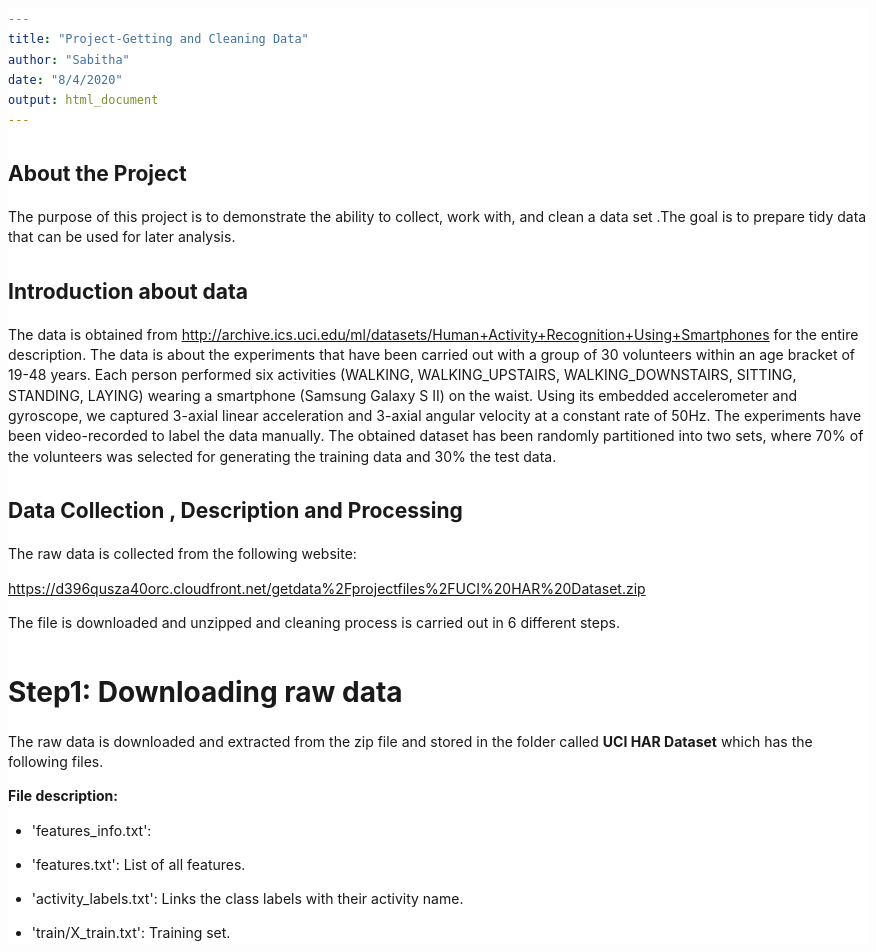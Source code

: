 ```yaml
---
title: "Project-Getting and Cleaning Data"
author: "Sabitha"
date: "8/4/2020"
output: html_document
---
```



## About the Project
       
The purpose of this project is to demonstrate the ability to collect, work with, and clean a data set .The goal is to prepare tidy data that can be used for later analysis. 

## Introduction about data 
        
The data is obtained from <http://archive.ics.uci.edu/ml/datasets/Human+Activity+Recognition+Using+Smartphones> for the entire description.
The data is about the experiments that have been carried out with a group of 30 volunteers within an age bracket of 19-48 years.
Each person performed six activities (WALKING, WALKING_UPSTAIRS, WALKING_DOWNSTAIRS, SITTING, STANDING, LAYING) wearing a smartphone (Samsung Galaxy S II) on the waist.
Using its embedded accelerometer and gyroscope, we captured 3-axial linear acceleration and 3-axial angular velocity at a constant rate of 50Hz. 
The experiments have been video-recorded to label the data manually. The obtained dataset has been randomly partitioned into two sets, where 70% of the volunteers was selected for generating the training data and 30% the test data.


        
## Data Collection , Description and Processing
 
The raw data is collected from the following website:  
        
<https://d396qusza40orc.cloudfront.net/getdata%2Fprojectfiles%2FUCI%20HAR%20Dataset.zip>
        
The file is downloaded and unzipped and cleaning process is carried out in 6 different steps.
        
# Step1: Downloading raw data
The raw data is downloaded and extracted from the zip file and stored in the folder called **UCI HAR Dataset**
which has the following files.

**File description:**
        
- 'features_info.txt': 

- 'features.txt': List of all features.

- 'activity_labels.txt': Links the class labels with their activity name.

- 'train/X_train.txt': Training set.
